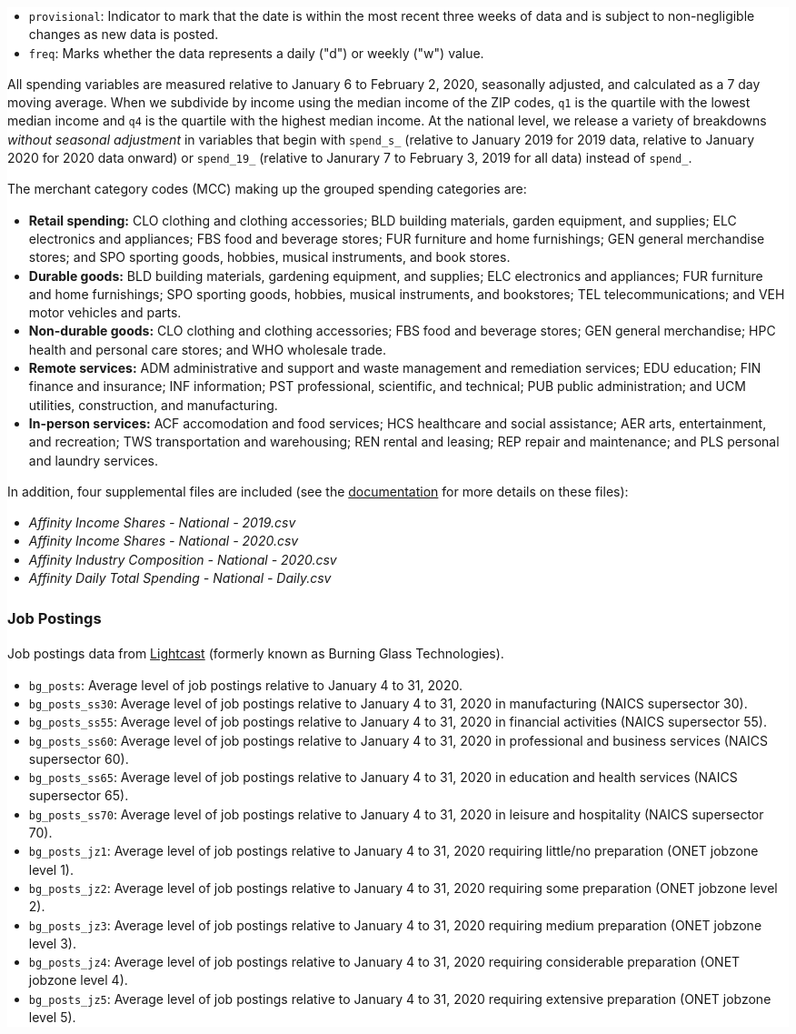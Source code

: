 - `provisional`: Indicator to mark that the date is within the most recent three weeks of data and is subject to non-negligible changes as new data is posted.
- `freq`: Marks whether the data represents a daily ("d") or weekly ("w") value.



All spending variables are measured relative to January 6 to February 2, 2020, seasonally adjusted, and calculated as a 7 day moving average. When we subdivide by income using the median income of the ZIP codes, `q1` is the quartile with the lowest median income and `q4` is the quartile with the highest median income. At the national level, we release a variety of breakdowns *without seasonal adjustment* in variables that begin with `spend_s_` (relative to January 2019 for 2019 data, relative to January 2020 for 2020 data onward) or `spend_19_` (relative to Janurary 7 to February 3, 2019 for all data) instead of `spend_`. 

The merchant category codes (MCC) making up the grouped spending categories are:

* **Retail spending:** CLO clothing and clothing accessories; BLD building materials, garden equipment, and supplies; ELC electronics and appliances; FBS food and beverage stores; FUR furniture and home furnishings; GEN general merchandise stores; and SPO sporting goods, hobbies, musical instruments, and book stores.
* **Durable goods:** BLD building materials, gardening equipment, and supplies; ELC electronics and appliances; FUR furniture and home furnishings; SPO sporting goods, hobbies, musical instruments, and bookstores; TEL telecommunications; and VEH motor vehicles and parts.
* **Non-durable goods:** CLO clothing and clothing accessories; FBS food and beverage stores; GEN general merchandise; HPC health and personal care stores; and WHO wholesale trade.
* **Remote services:** ADM administrative and support and waste management and remediation services; EDU education; FIN finance and insurance; INF information; PST professional, scientific, and technical; PUB public administration; and UCM utilities, construction, and manufacturing.
* **In-person services:** ACF accomodation and food services; HCS healthcare and social assistance; AER arts, entertainment, and recreation; TWS transportation and warehousing; REN rental and leasing; REP repair and maintenance; and PLS personal and laundry services.

In addition, four supplemental files are included (see the [documentation](https://github.com/OpportunityInsights/EconomicTracker/blob/main/docs/oi_tracker_data_documentation.md) for more details on these files):

- *Affinity Income Shares - National - 2019.csv*
- *Affinity Income Shares - National - 2020.csv*
- *Affinity Industry Composition - National - 2020.csv*
- *Affinity Daily Total Spending - National - Daily.csv*

### Job Postings

Job postings data from [Lightcast](https://lightcast.io/) (formerly known as Burning Glass Technologies).

- `bg_posts`: Average level of job postings relative to January 4 to 31, 2020.
- `bg_posts_ss30`: Average level of job postings relative to January 4 to 31, 2020 in manufacturing (NAICS supersector 30).
- `bg_posts_ss55`: Average level of job postings relative to January 4 to 31, 2020 in financial activities (NAICS supersector 55).
- `bg_posts_ss60`: Average level of job postings relative to January 4 to 31, 2020 in professional and business services (NAICS supersector 60).
- `bg_posts_ss65`: Average level of job postings relative to January 4 to 31, 2020 in education and health services (NAICS supersector 65).
- `bg_posts_ss70`: Average level of job postings relative to January 4 to 31, 2020 in leisure and hospitality (NAICS supersector 70).
- `bg_posts_jz1`: Average level of job postings relative to January 4 to 31, 2020 requiring little/no preparation (ONET jobzone level 1).
- `bg_posts_jz2`: Average level of job postings relative to January 4 to 31, 2020 requiring some preparation (ONET jobzone level 2).
- `bg_posts_jz3`: Average level of job postings relative to January 4 to 31, 2020 requiring medium preparation (ONET jobzone level 3).
- `bg_posts_jz4`: Average level of job postings relative to January 4 to 31, 2020 requiring considerable preparation (ONET jobzone level 4).
- `bg_posts_jz5`: Average level of job postings relative to January 4 to 31, 2020 requiring extensive preparation (ONET jobzone level 5).